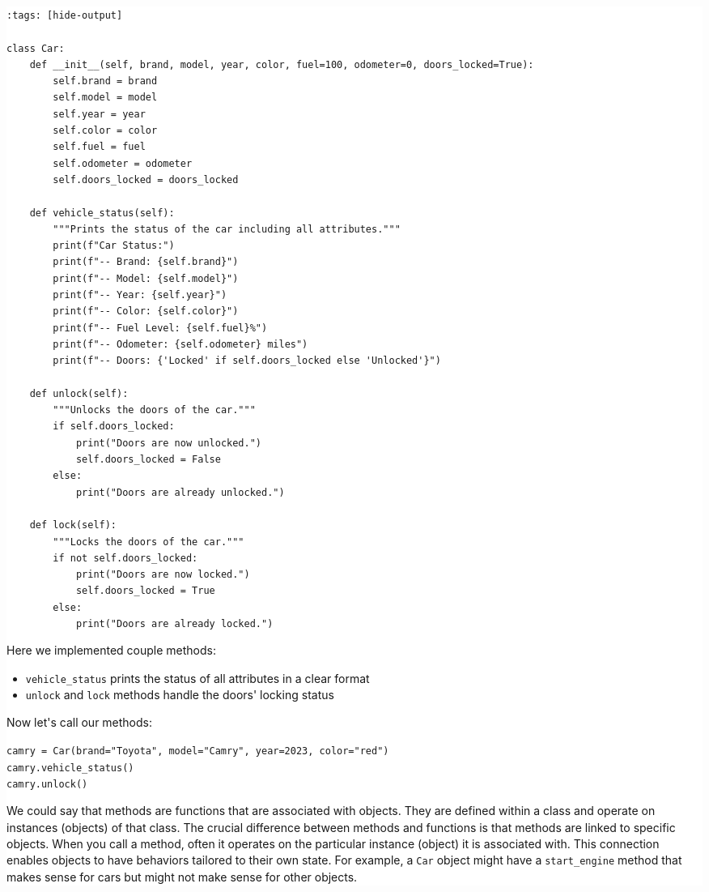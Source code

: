 ```{code-cell} ipython3
:tags: [hide-output]

class Car:
    def __init__(self, brand, model, year, color, fuel=100, odometer=0, doors_locked=True):
        self.brand = brand
        self.model = model
        self.year = year
        self.color = color
        self.fuel = fuel
        self.odometer = odometer
        self.doors_locked = doors_locked
    
    def vehicle_status(self):
        """Prints the status of the car including all attributes."""
        print(f"Car Status:")
        print(f"-- Brand: {self.brand}")
        print(f"-- Model: {self.model}")
        print(f"-- Year: {self.year}")
        print(f"-- Color: {self.color}")
        print(f"-- Fuel Level: {self.fuel}%")
        print(f"-- Odometer: {self.odometer} miles")
        print(f"-- Doors: {'Locked' if self.doors_locked else 'Unlocked'}")

    def unlock(self):
        """Unlocks the doors of the car."""
        if self.doors_locked:
            print("Doors are now unlocked.")
            self.doors_locked = False
        else:
            print("Doors are already unlocked.")

    def lock(self):
        """Locks the doors of the car."""
        if not self.doors_locked:
            print("Doors are now locked.")
            self.doors_locked = True
        else:
            print("Doors are already locked.")
```

Here we implemented couple methods:
* `vehicle_status` prints the status of all attributes in a clear format
* `unlock` and `lock` methods handle the doors' locking status

Now let's call our methods:

```{code-cell} ipython3
camry = Car(brand="Toyota", model="Camry", year=2023, color="red")
camry.vehicle_status()
camry.unlock()
```

We could say that methods are functions that are associated with objects.
They are defined within a class and operate on instances (objects) of that class.
The crucial difference between methods and functions is that methods are linked to specific objects.
When you call a method, often it operates on the particular instance (object) it is associated with.
This connection enables objects to have behaviors tailored to their own state.
For example, a `Car` object might have a `start_engine` method that makes sense for cars but might not make sense for other objects.
